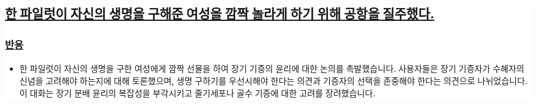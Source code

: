 ## [한 파일럿이 자신의 생명을 구해준 여성을 깜짝 놀라게 하기 위해 공항을 질주했다.](https://www.cnn.com/2024/12/21/travel/united-pilot-reunites-bone-marrow-donor/index.html)

### [반응](https://news.ycombinator.com/item?id=42506041)

- 한 파일럿이 자신의 생명을 구한 여성에게 깜짝 선물을 하여 장기 기증의 윤리에 대한 논의를 촉발했습니다. 사용자들은 장기 기증자가 수혜자의 신념을 고려해야 하는지에 대해 토론했으며, 생명 구하기를 우선시해야 한다는 의견과 기증자의 선택을 존중해야 한다는 의견으로 나뉘었습니다. 이 대화는 장기 분배 윤리의 복잡성을 부각시키고 줄기세포나 골수 기증에 대한 고려를 장려했습니다.

<head>
  <meta property="og:title" content="메리 크리스마스 여러분" />
  <meta property="og:type" content="website" />
  <meta property="og:image" content="https://og.cho.sh/api/og/?title=%EB%A9%94%EB%A6%AC%20%ED%81%AC%EB%A6%AC%EC%8A%A4%EB%A7%88%EC%8A%A4%20%EC%97%AC%EB%9F%AC%EB%B6%84&subheading=2024%EB%85%84%2012%EC%9B%94%2025%EC%9D%BC%20%EC%88%98%EC%9A%94%EC%9D%BC%3A%20%ED%95%B4%EC%BB%A4%EB%89%B4%EC%8A%A4%20%EC%9A%94%EC%95%BD" />
</head>
